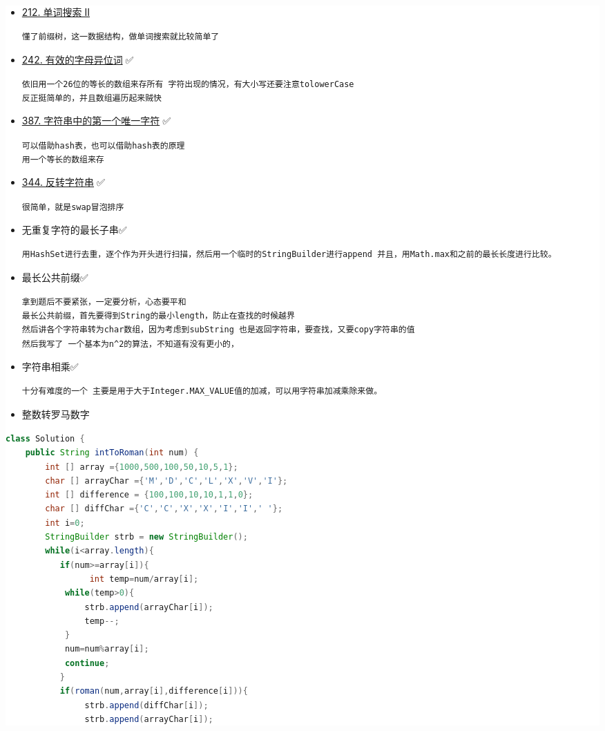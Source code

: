 - [212. 单词搜索 II](https://link.zhihu.com/?target=https%3A//leetcode-cn.com/problems/word-search-ii/)

  ```
  懂了前缀树，这一数据结构，做单词搜索就比较简单了
  ```

- [242. 有效的字母异位词](https://link.zhihu.com/?target=https%3A//leetcode-cn.com/problems/valid-anagram/) ✅

  ```
  依旧用一个26位的等长的数组来存所有 字符出现的情况，有大小写还要注意tolowerCase 
  反正挺简单的，并且数组遍历起来贼快
  ```

- [387. 字符串中的第一个唯一字符](https://link.zhihu.com/?target=https%3A//leetcode-cn.com/problems/first-unique-character-in-a-string/) ✅

  ```
  可以借助hash表，也可以借助hash表的原理
  用一个等长的数组来存
  ```

- [344. 反转字符串](https://link.zhihu.com/?target=https%3A//leetcode-cn.com/problems/reverse-string/) ✅

  ```
  很简单，就是swap冒泡排序
  ```

- 无重复字符的最长子串✅

  ```
  用HashSet进行去重，逐个作为开头进行扫描，然后用一个临时的StringBuilder进行append 并且，用Math.max和之前的最长长度进行比较。
  ```

- 最长公共前缀✅

  ```
  拿到题后不要紧张，一定要分析，心态要平和
  最长公共前缀，首先要得到String的最小length，防止在查找的时候越界
  然后讲各个字符串转为char数组，因为考虑到subString 也是返回字符串，要查找，又要copy字符串的值
  然后我写了 一个基本为n^2的算法，不知道有没有更小的，
  ```

- 字符串相乘✅

  ```
  十分有难度的一个 主要是用于大于Integer.MAX_VALUE值的加减，可以用字符串加减乘除来做。
  ```


- 整数转罗马数字

```java
class Solution {
    public String intToRoman(int num) {
        int [] array ={1000,500,100,50,10,5,1};
        char [] arrayChar ={'M','D','C','L','X','V','I'};
        int [] difference = {100,100,10,10,1,1,0};
        char [] diffChar ={'C','C','X','X','I','I',' '};
        int i=0;
        StringBuilder strb = new StringBuilder();
        while(i<array.length){
           if(num>=array[i]){
                 int temp=num/array[i];
            while(temp>0){
                strb.append(arrayChar[i]);
                temp--;
            }
            num=num%array[i];      
            continue;
           }   
           if(roman(num,array[i],difference[i])){
                strb.append(diffChar[i]);
                strb.append(arrayChar[i]);
```